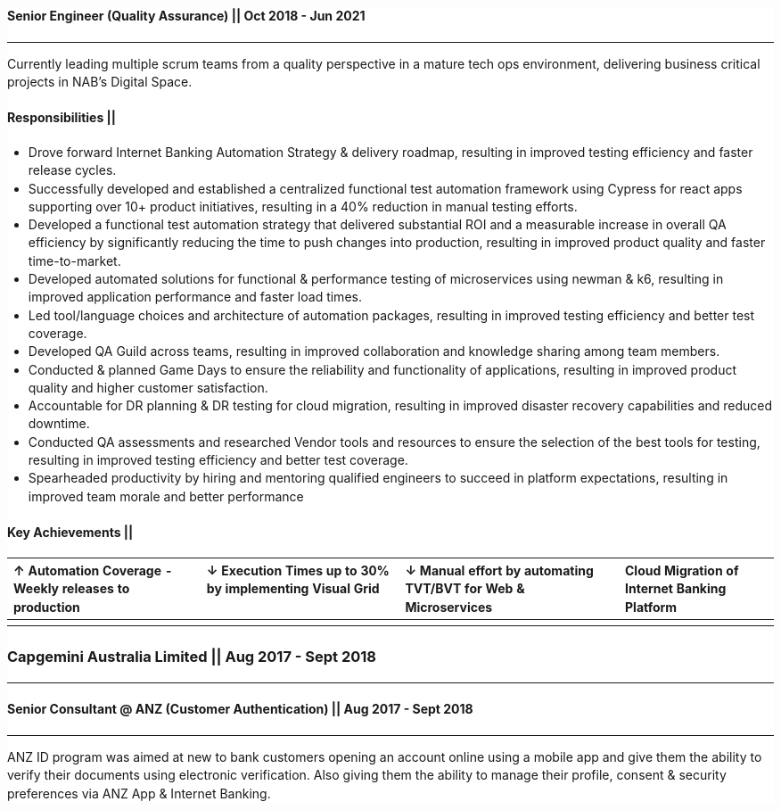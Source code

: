 #### Senior Engineer (Quality Assurance) || Oct 2018 - Jun 2021

* * *
Currently leading multiple scrum teams from a quality perspective in a mature tech ops environment, delivering
business critical projects in NAB’s Digital Space.

#### Responsibilities ||

* Drove forward Internet Banking Automation Strategy & delivery roadmap, resulting in improved testing efficiency and faster release cycles.
* Successfully developed and established a centralized functional test automation framework using Cypress for react apps supporting over 10+ product initiatives, resulting in a 40% reduction in manual testing efforts.
* Developed a functional test automation strategy that delivered substantial ROI and a measurable increase in overall QA efficiency by significantly reducing the time to push changes into production, resulting in improved product quality and faster time-to-market.
* Developed automated solutions for functional & performance testing of microservices using newman & k6, resulting in improved application performance and faster load times.
* Led tool/language choices and architecture of automation packages, resulting in improved testing efficiency and better test coverage.
* Developed QA Guild across teams, resulting in improved collaboration and knowledge sharing among team members.
* Conducted & planned Game Days to ensure the reliability and functionality of applications, resulting in improved product quality and higher customer satisfaction.
* Accountable for DR planning & DR testing for cloud migration, resulting in improved disaster recovery capabilities and reduced downtime.
* Conducted QA assessments and researched Vendor tools and resources to ensure the selection of the best tools for testing, resulting in improved testing efficiency and better test coverage.
* Spearheaded productivity by hiring and mentoring qualified engineers to succeed in platform expectations, resulting in improved team morale and better performance

#### Key Achievements ||

| &uarr; Automation Coverage - Weekly releases to production | &darr; Execution Times up to 30% by implementing Visual Grid | &darr; Manual effort by automating TVT/BVT for Web & Microservices | Cloud Migration of Internet Banking Platform |
| :--------------------------------------------------------- | :----------------------------------------------------------- | :----------------------------------------------------------------- | :------------------------------------------- |
|                                                            |                                                              |                                                                    |                                              |

### Capgemini Australia Limited || Aug 2017 - Sept 2018

* * *

#### Senior Consultant @ ANZ (Customer Authentication) || Aug 2017 - Sept 2018

* * *
ANZ ID program was aimed at new to bank customers opening an account online using a mobile app and give
them the ability to verify their documents using electronic verification. Also giving them the ability to manage their profile,
consent & security preferences via ANZ App & Internet Banking.
